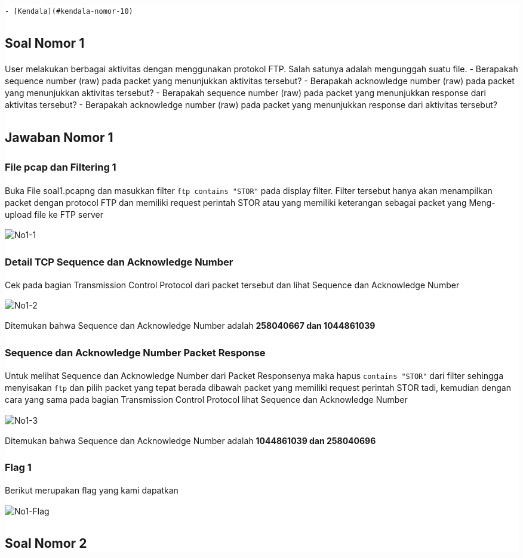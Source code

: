     - [Kendala](#kendala-nomor-10)


  ## Soal Nomor 1

  User melakukan berbagai aktivitas dengan menggunakan protokol FTP. Salah satunya adalah mengunggah suatu file.
    - Berapakah sequence number (raw) pada packet yang menunjukkan aktivitas tersebut? 
    - Berapakah acknowledge number (raw) pada packet yang menunjukkan aktivitas tersebut? 
    - Berapakah sequence number (raw) pada packet yang menunjukkan response dari aktivitas tersebut?
    - Berapakah acknowledge number (raw) pada packet yang menunjukkan response dari aktivitas tersebut?


  ## Jawaban Nomor 1


  ### File pcap dan Filtering 1

  Buka File soal1.pcapng dan masukkan filter `ftp contains "STOR"` pada display filter. Filter tersebut hanya akan menampilkan packet dengan protocol FTP dan memiliki   request perintah STOR atau yang memiliki keterangan sebagai packet yang Meng-upload file ke FTP server

  ![No1-1](https://cdn.discordapp.com/attachments/773324309020147732/1154289009980346438/image.png)


  ### Detail TCP Sequence dan Acknowledge Number

  Cek pada bagian Transmission Control Protocol dari packet tersebut dan lihat Sequence dan Acknowledge Number

  ![No1-2](https://cdn.discordapp.com/attachments/773324309020147732/1154290301670801408/image.png)

  Ditemukan bahwa Sequence dan Acknowledge Number adalah **258040667 dan 1044861039**


  ### Sequence dan Acknowledge Number Packet Response

  Untuk melihat Sequence dan Acknowledge Number dari Packet Responsenya maka hapus `contains "STOR"` dari filter sehingga menyisakan `ftp` dan pilih packet yang tepat    berada dibawah packet yang memiliki request perintah STOR tadi, kemudian dengan cara yang sama pada bagian Transmission Control Protocol lihat Sequence dan Acknowledge Number

  ![No1-3](https://cdn.discordapp.com/attachments/773324309020147732/1154291658624618536/image.png)

  Ditemukan bahwa Sequence dan Acknowledge Number adalah **1044861039 dan 258040696**


  ### Flag 1

  Berikut merupakan flag yang kami dapatkan

  ![No1-Flag](https://cdn.discordapp.com/attachments/773324309020147732/1154292297161244672/image.png)


  ## Soal Nomor 2
